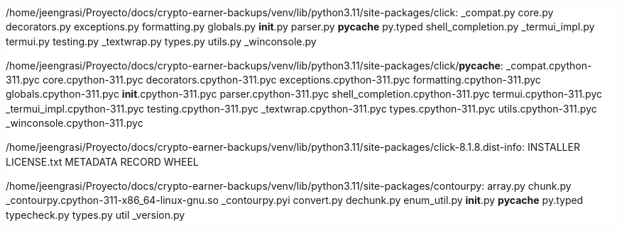 /home/jeengrasi/Proyecto/docs/crypto-earner-backups/venv/lib/python3.11/site-packages/click:
_compat.py
core.py
decorators.py
exceptions.py
formatting.py
globals.py
__init__.py
parser.py
__pycache__
py.typed
shell_completion.py
_termui_impl.py
termui.py
testing.py
_textwrap.py
types.py
utils.py
_winconsole.py

/home/jeengrasi/Proyecto/docs/crypto-earner-backups/venv/lib/python3.11/site-packages/click/__pycache__:
_compat.cpython-311.pyc
core.cpython-311.pyc
decorators.cpython-311.pyc
exceptions.cpython-311.pyc
formatting.cpython-311.pyc
globals.cpython-311.pyc
__init__.cpython-311.pyc
parser.cpython-311.pyc
shell_completion.cpython-311.pyc
termui.cpython-311.pyc
_termui_impl.cpython-311.pyc
testing.cpython-311.pyc
_textwrap.cpython-311.pyc
types.cpython-311.pyc
utils.cpython-311.pyc
_winconsole.cpython-311.pyc

/home/jeengrasi/Proyecto/docs/crypto-earner-backups/venv/lib/python3.11/site-packages/click-8.1.8.dist-info:
INSTALLER
LICENSE.txt
METADATA
RECORD
WHEEL

/home/jeengrasi/Proyecto/docs/crypto-earner-backups/venv/lib/python3.11/site-packages/contourpy:
array.py
chunk.py
_contourpy.cpython-311-x86_64-linux-gnu.so
_contourpy.pyi
convert.py
dechunk.py
enum_util.py
__init__.py
__pycache__
py.typed
typecheck.py
types.py
util
_version.py
